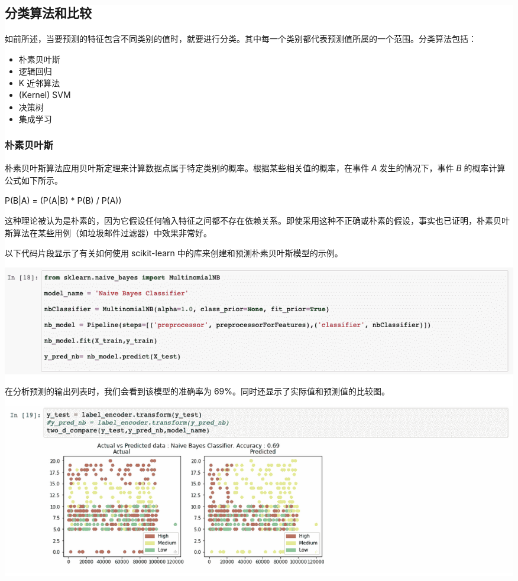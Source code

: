 ## 分类算法和比较

如前所述，当要预测的特征包含不同类别的值时，就要进行分类。其中每一个类别都代表预测值所属的一个范围。分类算法包括：

*   朴素贝叶斯
*   逻辑回归
*   K 近邻算法
*   (Kernel) SVM
*   决策树
*   集成学习

### 朴素贝叶斯

朴素贝叶斯算法应用贝叶斯定理来计算数据点属于特定类别的概率。根据某些相关值的概率，在事件 *A* 发生的情况下，事件 *B* 的概率计算公式如下所示。

P(B|A) = (P(A|B) * P(B) / P(A))

这种理论被认为是朴素的，因为它假设任何输入特征之间都不存在依赖关系。即使采用这种不正确或朴素的假设，事实也已证明，朴素贝叶斯算法在某些用例（如垃圾邮件过滤器）中效果非常好。

以下代码片段显示了有关如何使用 scikit-learn 中的库来创建和预测朴素贝叶斯模型的示例。

![朴素贝叶斯代码](img/f7823b6d339d05105bf188c6719a90bf.png)

在分析预测的输出列表时，我们会看到该模型的准确率为 69%。同时还显示了实际值和预测值的比较图。

![朴素贝叶斯 2D](img/0d5d43a0d08a7e97c7ce9aafc1c82514.png)
